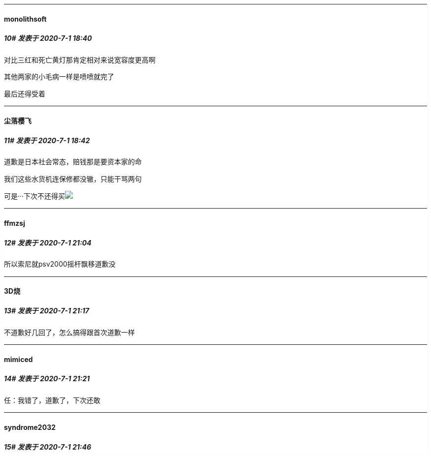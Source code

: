 
-----

####  monolithsoft  
##### 10#       发表于 2020-7-1 18:40


对比三红和死亡黄灯那肯定相对来说宽容度更高啊

其他两家的小毛病一样是喷喷就完了

最后还得受着


-----

####  尘落樱飞  
##### 11#       发表于 2020-7-1 18:42


道歉是日本社会常态，赔钱那是要资本家的命

我们这些水货机连保修都没辙，只能干骂两句


可是···下次不还得买<img src="https://static.saraba1st.com/image/smiley/face2017/125.png" referrerpolicy="no-referrer">


-----

####  ffmzsj  
##### 12#       发表于 2020-7-1 21:04


所以索尼就psv2000摇杆飘移道歉没


-----

####  3D烧  
##### 13#       发表于 2020-7-1 21:17


不道歉好几回了，怎么搞得跟首次道歉一样


-----

####  mimiced  
##### 14#       发表于 2020-7-1 21:21


任：我错了，道歉了，下次还敢


-----

####  syndrome2032  
##### 15#       发表于 2020-7-1 21:46
